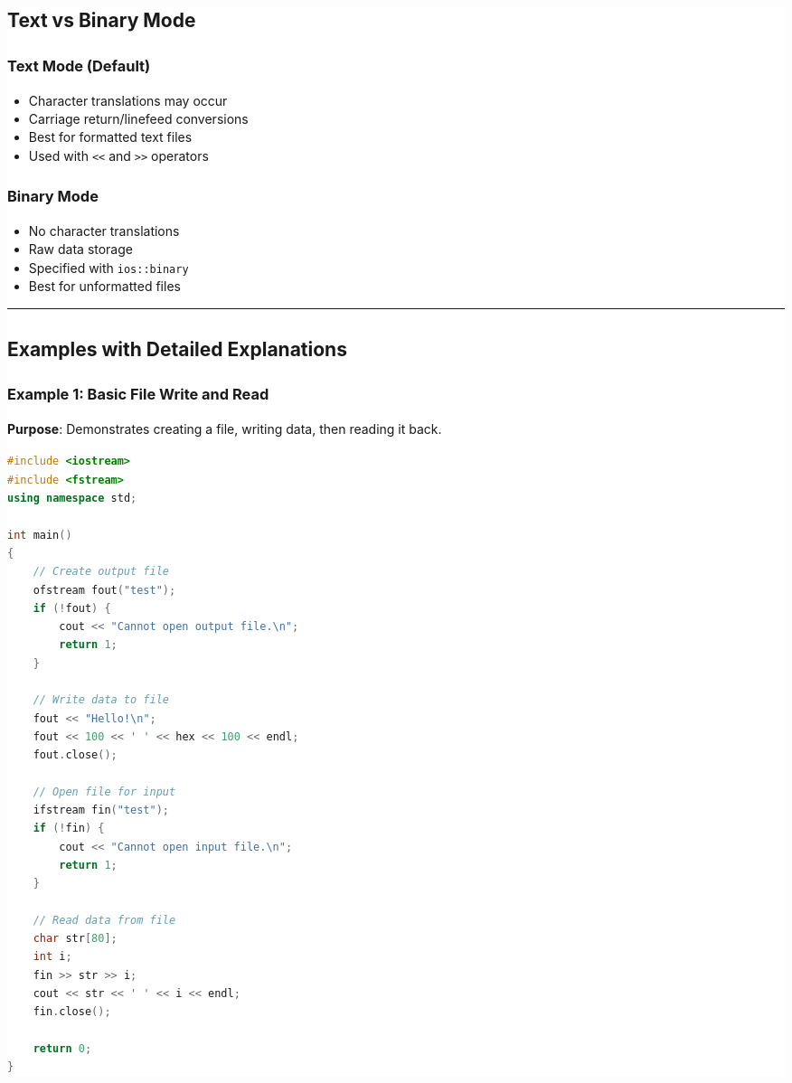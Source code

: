 
## Text vs Binary Mode

### Text Mode (Default)
- Character translations may occur
- Carriage return/linefeed conversions
- Best for formatted text files
- Used with `<<` and `>>` operators

### Binary Mode
- No character translations
- Raw data storage
- Specified with `ios::binary`
- Best for unformatted files

---

## Examples with Detailed Explanations

### Example 1: Basic File Write and Read
**Purpose**: Demonstrates creating a file, writing data, then reading it back.

```cpp
#include <iostream>
#include <fstream>
using namespace std;

int main()
{
    // Create output file
    ofstream fout("test");
    if (!fout) {
        cout << "Cannot open output file.\n";
        return 1;
    }
    
    // Write data to file
    fout << "Hello!\n";
    fout << 100 << ' ' << hex << 100 << endl;
    fout.close();
    
    // Open file for input
    ifstream fin("test");
    if (!fin) {
        cout << "Cannot open input file.\n";
        return 1;
    }
    
    // Read data from file
    char str[80];
    int i;
    fin >> str >> i;
    cout << str << ' ' << i << endl;
    fin.close();
    
    return 0;
}
```
